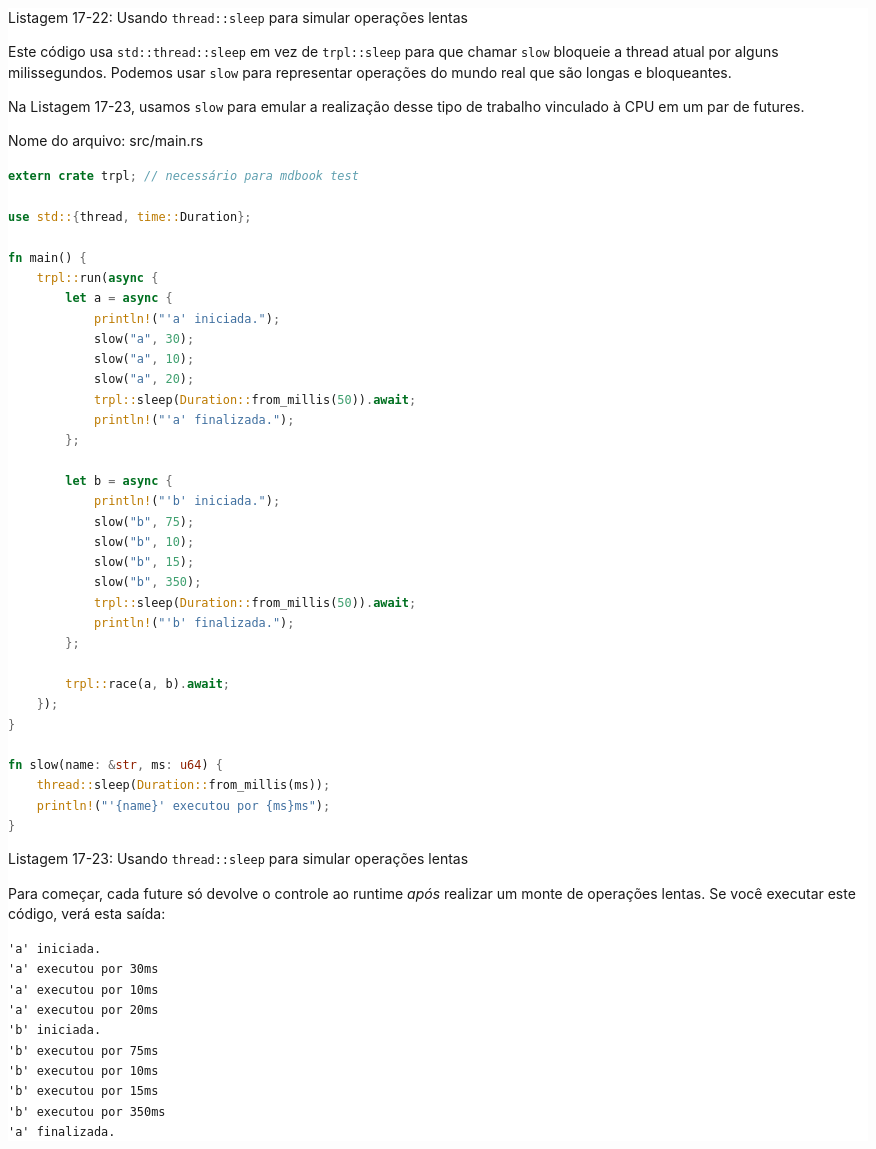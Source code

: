 Listagem 17-22: Usando `thread::sleep` para simular operações lentas

Este código usa `std::thread::sleep` em vez de `trpl::sleep` para que chamar `slow` bloqueie a thread atual por alguns milissegundos. Podemos usar `slow` para representar operações do mundo real que são longas e bloqueantes.

Na Listagem 17-23, usamos `slow` para emular a realização desse tipo de trabalho vinculado à CPU em um par de futures.

Nome do arquivo: src/main.rs

```rust
extern crate trpl; // necessário para mdbook test

use std::{thread, time::Duration};

fn main() {
    trpl::run(async {
        let a = async {
            println!("'a' iniciada.");
            slow("a", 30);
            slow("a", 10);
            slow("a", 20);
            trpl::sleep(Duration::from_millis(50)).await;
            println!("'a' finalizada.");
        };

        let b = async {
            println!("'b' iniciada.");
            slow("b", 75);
            slow("b", 10);
            slow("b", 15);
            slow("b", 350);
            trpl::sleep(Duration::from_millis(50)).await;
            println!("'b' finalizada.");
        };

        trpl::race(a, b).await;
    });
}

fn slow(name: &str, ms: u64) {
    thread::sleep(Duration::from_millis(ms));
    println!("'{name}' executou por {ms}ms");
}
```

Listagem 17-23: Usando `thread::sleep` para simular operações lentas

Para começar, cada future só devolve o controle ao runtime _após_ realizar um monte de operações lentas. Se você executar este código, verá esta saída:
```
'a' iniciada.
'a' executou por 30ms
'a' executou por 10ms
'a' executou por 20ms
'b' iniciada.
'b' executou por 75ms
'b' executou por 10ms
'b' executou por 15ms
'b' executou por 350ms
'a' finalizada.
```
